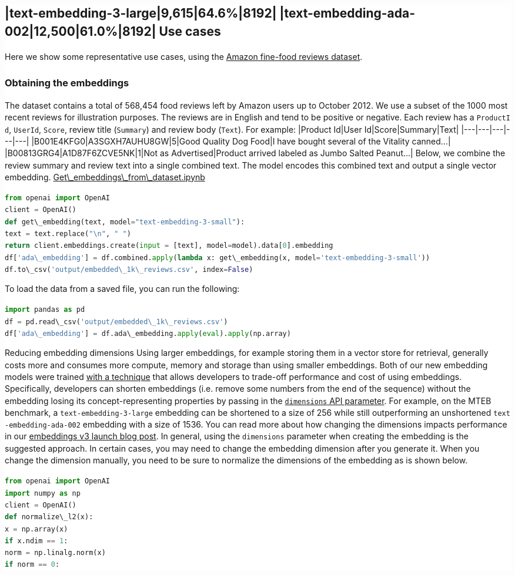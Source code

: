 |text-embedding-3-large|9,615|64.6%|8192|
|text-embedding-ada-002|12,500|61.0%|8192|
Use cases
---------
Here we show some representative use cases, using the [Amazon fine-food reviews dataset](https://www.kaggle.com/snap/amazon-fine-food-reviews).

### Obtaining the embeddings
The dataset contains a total of 568,454 food reviews left by Amazon users up to October 2012. We use a subset of the 1000 most recent reviews for illustration purposes. The reviews are in English and tend to be positive or negative. Each review has a `ProductId`, `UserId`, `Score`, review title (`Summary`) and review body (`Text`). For example:
|Product Id|User Id|Score|Summary|Text|
|---|---|---|---|---|
|B001E4KFG0|A3SGXH7AUHU8GW|5|Good Quality Dog Food|I have bought several of the Vitality canned...|
|B00813GRG4|A1D87F6ZCVE5NK|1|Not as Advertised|Product arrived labeled as Jumbo Salted Peanut...|
Below, we combine the review summary and review text into a single combined text. The model encodes this combined text and output a single vector embedding.
[Get\\_embeddings\\_from\\_dataset.ipynb](https://cookbook.openai.com/examples/get\_embeddings\_from\_dataset)
```python
from openai import OpenAI
client = OpenAI()
def get\_embedding(text, model="text-embedding-3-small"):
text = text.replace("\n", " ")
return client.embeddings.create(input = [text], model=model).data[0].embedding
df['ada\_embedding'] = df.combined.apply(lambda x: get\_embedding(x, model='text-embedding-3-small'))
df.to\_csv('output/embedded\_1k\_reviews.csv', index=False)
```
To load the data from a saved file, you can run the following:
```python
import pandas as pd
df = pd.read\_csv('output/embedded\_1k\_reviews.csv')
df['ada\_embedding'] = df.ada\_embedding.apply(eval).apply(np.array)
```
Reducing embedding dimensions
Using larger embeddings, for example storing them in a vector store for retrieval, generally costs more and consumes more compute, memory and storage than using smaller embeddings.
Both of our new embedding models were trained [with a technique](https://arxiv.org/abs/2205.13147) that allows developers to trade-off performance and cost of using embeddings. Specifically, developers can shorten embeddings (i.e. remove some numbers from the end of the sequence) without the embedding losing its concept-representing properties by passing in the [`dimensions` API parameter](/docs/api-reference/embeddings/create#embeddings-create-dimensions). For example, on the MTEB benchmark, a `text-embedding-3-large` embedding can be shortened to a size of 256 while still outperforming an unshortened `text-embedding-ada-002` embedding with a size of 1536. You can read more about how changing the dimensions impacts performance in our [embeddings v3 launch blog post](https://openai.com/blog/new-embedding-models-and-api-updates#:~:text=Native%20support%20for%20shortening%20embeddings).
In general, using the `dimensions` parameter when creating the embedding is the suggested approach. In certain cases, you may need to change the embedding dimension after you generate it. When you change the dimension manually, you need to be sure to normalize the dimensions of the embedding as is shown below.
```python
from openai import OpenAI
import numpy as np
client = OpenAI()
def normalize\_l2(x):
x = np.array(x)
if x.ndim == 1:
norm = np.linalg.norm(x)
if norm == 0:
```